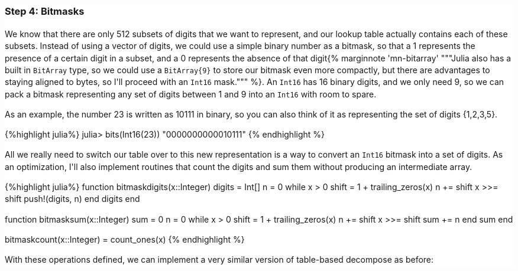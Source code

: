 ### Step 4: Bitmasks

We know that there are only 512 subsets of digits that we want to represent, and our lookup table actually contains each of these subsets. Instead of using a vector of digits, we could use a simple binary number as a bitmask, so that a 1 represents the presence of a certain digit in a subset, and a 0 represents the absence of that digit{% marginnote 'mn-bitarray' """Julia also has a built in `BitArray` type, so we could use a `BitArray{9}` to store our bitmask even more compactly, but there are advantages to staying aligned to bytes, so I'll proceed with an `Int16` mask.""" %}. An `Int16` has 16 binary digits, and we only need 9, so we can pack a bitmask representing any set of digits between 1 and 9 into an `Int16` with room to spare.

As an example, the number 23 is written as 10111 in binary, so you can also think of it as representing the set of digits {1,2,3,5}.

{%highlight julia%}
julia> bits(Int16(23))
"0000000000010111"
{% endhighlight %}

All we really need to switch our table over to this new representation is a way to convert an `Int16` bitmask into a set of digits. As an optimization, I'll also implement routines that count the digits and sum them without producing an intermediate array.

{%highlight julia%}
function bitmaskdigits(x::Integer)
  digits = Int[]
  n = 0
  while x > 0
    shift = 1 + trailing_zeros(x)
    n += shift
    x >>= shift
    push!(digits, n)
  end
  digits
end

function bitmasksum(x::Integer)
  sum = 0
  n = 0
  while x > 0
    shift = 1 + trailing_zeros(x)
    n += shift
    x >>= shift
    sum += n
  end
  sum
end

bitmaskcount(x::Integer) = count_ones(x)
{% endhighlight %}

With these operations defined, we can implement a very similar version of table-based decompose as before:
